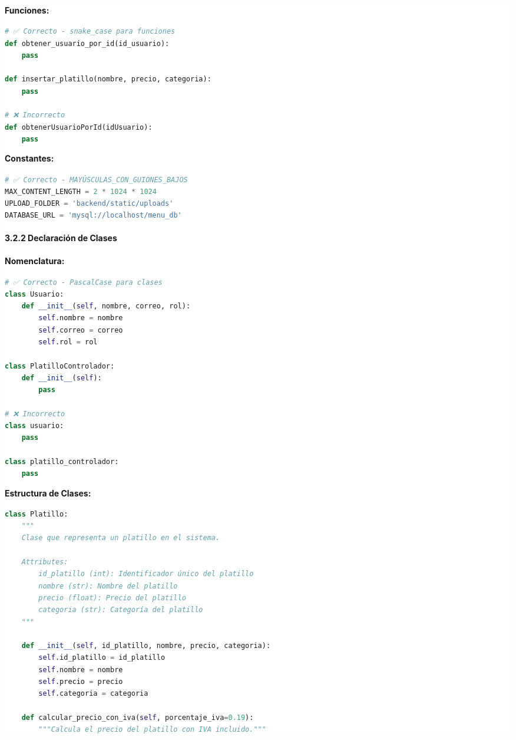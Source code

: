 **Funciones:**
```python
# ✅ Correcto - snake_case para funciones
def obtener_usuario_por_id(id_usuario):
    pass

def insertar_platillo(nombre, precio, categoria):
    pass

# ❌ Incorrecto
def obtenerUsuarioPorId(idUsuario):
    pass
```

**Constantes:**
```python
# ✅ Correcto - MAYÚSCULAS_CON_GUIONES_BAJOS
MAX_CONTENT_LENGTH = 2 * 1024 * 1024
UPLOAD_FOLDER = 'backend/static/uploads'
DATABASE_URL = 'mysql://localhost/menu_db'
```

#### 3.2.2 Declaración de Clases

**Nomenclatura:**
```python
# ✅ Correcto - PascalCase para clases
class Usuario:
    def __init__(self, nombre, correo, rol):
        self.nombre = nombre
        self.correo = correo
        self.rol = rol

class PlatilloControlador:
    def __init__(self):
        pass

# ❌ Incorrecto
class usuario:
    pass

class platillo_controlador:
    pass
```

**Estructura de Clases:**
```python
class Platillo:
    """
    Clase que representa un platillo en el sistema.
    
    Attributes:
        id_platillo (int): Identificador único del platillo
        nombre (str): Nombre del platillo
        precio (float): Precio del platillo
        categoria (str): Categoría del platillo
    """
    
    def __init__(self, id_platillo, nombre, precio, categoria):
        self.id_platillo = id_platillo
        self.nombre = nombre
        self.precio = precio
        self.categoria = categoria
    
    def calcular_precio_con_iva(self, porcentaje_iva=0.19):
        """Calcula el precio del platillo con IVA incluido."""
```